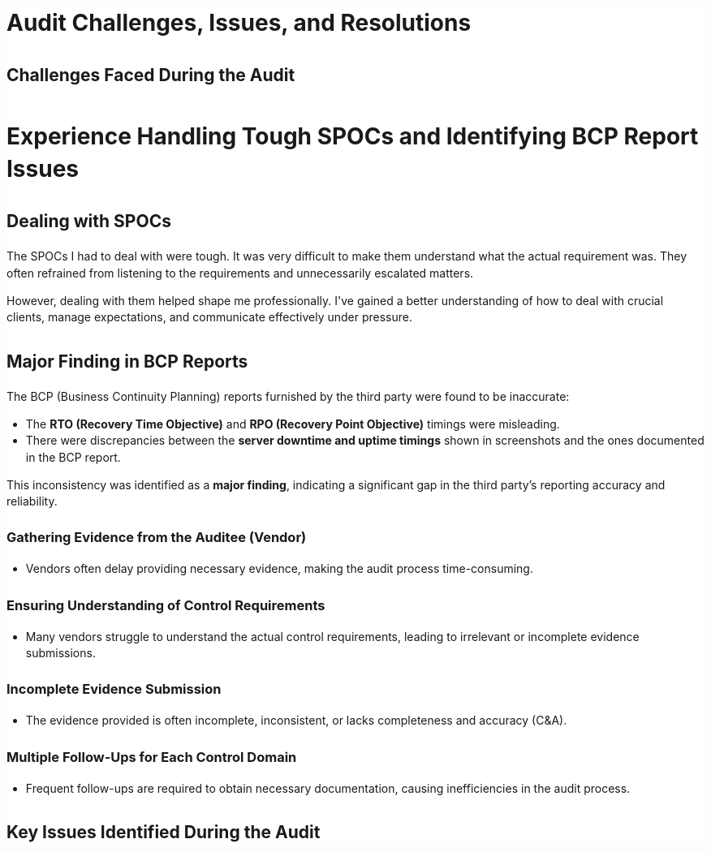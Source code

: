 # Audit Challenges, Issues, and Resolutions

## Challenges Faced During the Audit

# Experience Handling Tough SPOCs and Identifying BCP Report Issues

## Dealing with SPOCs

The SPOCs I had to deal with were tough. It was very difficult to make them understand what the actual requirement was. They often refrained from listening to the requirements and unnecessarily escalated matters.

However, dealing with them helped shape me professionally. I've gained a better understanding of how to deal with crucial clients, manage expectations, and communicate effectively under pressure.





## Major Finding in BCP Reports

The BCP (Business Continuity Planning) reports furnished by the third party were found to be inaccurate:

- The **RTO (Recovery Time Objective)** and **RPO (Recovery Point Objective)** timings were misleading.
- There were discrepancies between the **server downtime and uptime timings** shown in screenshots and the ones documented in the BCP report.

This inconsistency was identified as a **major finding**, indicating a significant gap in the third party’s reporting accuracy and reliability.


### Gathering Evidence from the Auditee (Vendor)
- Vendors often delay providing necessary evidence, making the audit process time-consuming.

### Ensuring Understanding of Control Requirements
- Many vendors struggle to understand the actual control requirements, leading to irrelevant or incomplete evidence submissions.

### Incomplete Evidence Submission
- The evidence provided is often incomplete, inconsistent, or lacks completeness and accuracy (C&A).

### Multiple Follow-Ups for Each Control Domain
- Frequent follow-ups are required to obtain necessary documentation, causing inefficiencies in the audit process.

## Key Issues Identified During the Audit
